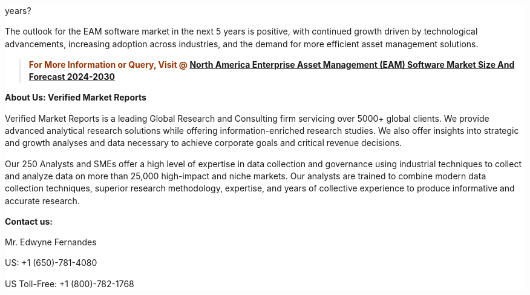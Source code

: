 years?</div><div></h2> <p>The outlook for the EAM software market in the next 5 years is positive, with continued growth driven by technological advancements, increasing adoption across industries, and the demand for more efficient asset management solutions.</p></body></html></p><blockquote><p><span style="color: #993300;"><strong>For More Information or Query, Visit @ <a href="https://www.verifiedmarketreports.com/product/enterprise-asset-management-eam-software-market/">North America Enterprise Asset Management (EAM) Software Market Size And Forecast 2024-2030</a></strong></span></p></blockquote><p><strong>About Us: Verified Market Reports</strong></p><p>Verified Market Reports is a leading Global Research and Consulting firm servicing over 5000+ global clients. We provide advanced analytical research solutions while offering information-enriched research studies. We also offer insights into strategic and growth analyses and data necessary to achieve corporate goals and critical revenue decisions.</p><p>Our 250 Analysts and SMEs offer a high level of expertise in data collection and governance using industrial techniques to collect and analyze data on more than 25,000 high-impact and niche markets. Our analysts are trained to combine modern data collection techniques, superior research methodology, expertise, and years of collective experience to produce informative and accurate research.</p><p><strong>Contact us:</strong></p><p>Mr. Edwyne Fernandes</p><p>US: +1 (650)-781-4080</p><p>US Toll-Free: +1 (800)-782-1768</p>
